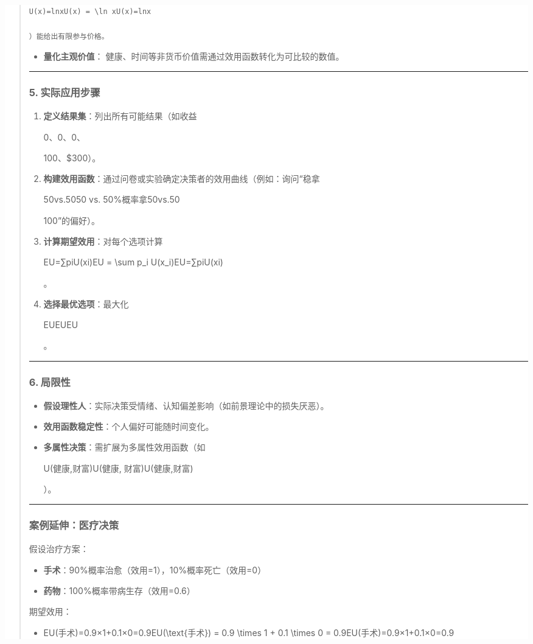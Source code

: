 >     
>     U(x)=ln⁡xU(x) = \ln xU(x)=lnx
>     
>     ）能给出有限参与价格。
> 
> - **量化主观价值**： 健康、时间等非货币价值需通过效用函数转化为可比较的数值。
> 
> ---
> 
> ### **5. 实际应用步骤**
> 
> 1. **定义结果集**：列出所有可能结果（如收益
>     
>     0、0、0、
>     
>     100、$300）。
> 
> 2. **构建效用函数**：通过问卷或实验确定决策者的效用曲线（例如：询问“稳拿
>     
>     50vs.5050 vs. 50%概率拿50vs.50
>     
>     100”的偏好）。
> 
> 3. **计算期望效用**：对每个选项计算
>     
>     EU=∑piU(xi)EU = \sum p_i U(x_i)EU=∑pi​U(xi​)
>     
>     。
> 
> 4. **选择最优选项**：最大化
>     
>     EUEUEU
>     
>     。
> 
> ---
> 
> ### **6. 局限性**
> 
> - **假设理性人**：实际决策受情绪、认知偏差影响（如前景理论中的损失厌恶）。
> 
> - **效用函数稳定性**：个人偏好可能随时间变化。
> 
> - **多属性决策**：需扩展为多属性效用函数（如
>     
>     U(健康,财富)U(健康, 财富)U(健康,财富)
>     
>     ）。
> 
> ---
> 
> ### **案例延伸：医疗决策**
> 
> 假设治疗方案：
> 
> - **手术**：90%概率治愈（效用=1），10%概率死亡（效用=0）
> 
> - **药物**：100%概率带病生存（效用=0.6）
> 
> 期望效用：
> 
> - EU(手术)=0.9×1+0.1×0=0.9EU(\text{手术}) = 0.9 \times 1 + 0.1 \times 0 = 0.9EU(手术)=0.9×1+0.1×0=0.9
>     
> 